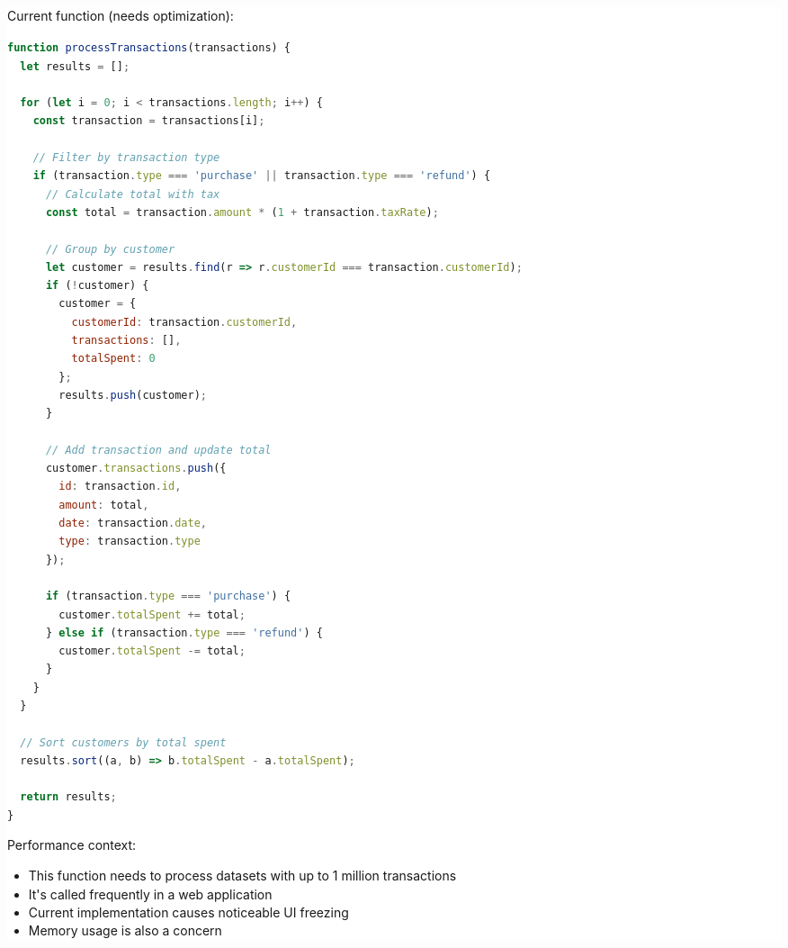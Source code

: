 Current function (needs optimization):
```javascript
function processTransactions(transactions) {
  let results = [];
  
  for (let i = 0; i < transactions.length; i++) {
    const transaction = transactions[i];
    
    // Filter by transaction type
    if (transaction.type === 'purchase' || transaction.type === 'refund') {
      // Calculate total with tax
      const total = transaction.amount * (1 + transaction.taxRate);
      
      // Group by customer
      let customer = results.find(r => r.customerId === transaction.customerId);
      if (!customer) {
        customer = {
          customerId: transaction.customerId,
          transactions: [],
          totalSpent: 0
        };
        results.push(customer);
      }
      
      // Add transaction and update total
      customer.transactions.push({
        id: transaction.id,
        amount: total,
        date: transaction.date,
        type: transaction.type
      });
      
      if (transaction.type === 'purchase') {
        customer.totalSpent += total;
      } else if (transaction.type === 'refund') {
        customer.totalSpent -= total;
      }
    }
  }
  
  // Sort customers by total spent
  results.sort((a, b) => b.totalSpent - a.totalSpent);
  
  return results;
}
```

Performance context:
- This function needs to process datasets with up to 1 million transactions
- It's called frequently in a web application
- Current implementation causes noticeable UI freezing
- Memory usage is also a concern

